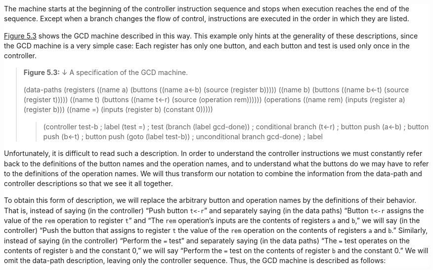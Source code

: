 The machine starts at the beginning of the controller instruction sequence and stops when execution reaches the end of the sequence. Except when a branch changes the flow of control, instructions are executed in the order in which they are listed.

[Figure 5.3](#Figure-5_002e3) shows the GCD machine described in this way. This example only hints at the generality of these descriptions, since the GCD machine is a very simple case: Each register has only one button, and each button and test is used only once in the controller.

> **Figure 5.3:** $\downarrow$ A specification of the GCD machine.
> > ``` {.scheme}
> (data-paths
> (registers
> ((name a)
> (buttons ((name a<-b) 
> (source (register b)))))
> ((name b)
> (buttons ((name b<-t)
> (source (register t)))))
> ((name t)
> (buttons ((name t<-r)
> (source (operation rem))))))
> (operations
> ((name rem)
> (inputs (register a) (register b)))
> ((name =)
> (inputs (register b) (constant 0)))))
> > (controller
> test-b                ; label
> (test =)            ; test
> (branch 
> (label gcd-done))  ; conditional branch
> (t<-r)              ; button push
> (a<-b)              ; button push
> (b<-t)              ; button push
> (goto 
> (label test-b))    ; unconditional branch
> gcd-done)             ; label
> ```

Unfortunately, it is difficult to read such a description. In order to understand the controller instructions we must constantly refer back to the definitions of the button names and the operation names, and to understand what the buttons do we may have to refer to the definitions of the operation names. We will thus transform our notation to combine the information from the data-path and controller descriptions so that we see it all together.

To obtain this form of description, we will replace the arbitrary button and operation names by the definitions of their behavior. That is, instead of saying (in the controller) “Push button `t<-r`” and separately saying (in the data paths) “Button `t<-r` assigns the value of the `rem` operation to register `t`” and “The `rem` operation’s inputs are the contents of registers `a` and `b`,” we will say (in the controller) “Push the button that assigns to register `t` the value of the `rem` operation on the contents of registers `a` and `b`.” Similarly, instead of saying (in the controller) “Perform the `=` test” and separately saying (in the data paths) “The `=` test operates on the contents of register `b` and the constant 0,” we will say “Perform the `=` test on the contents of register `b` and the constant 0.” We will omit the data-path description, leaving only the controller sequence. Thus, the GCD machine is described as follows:
